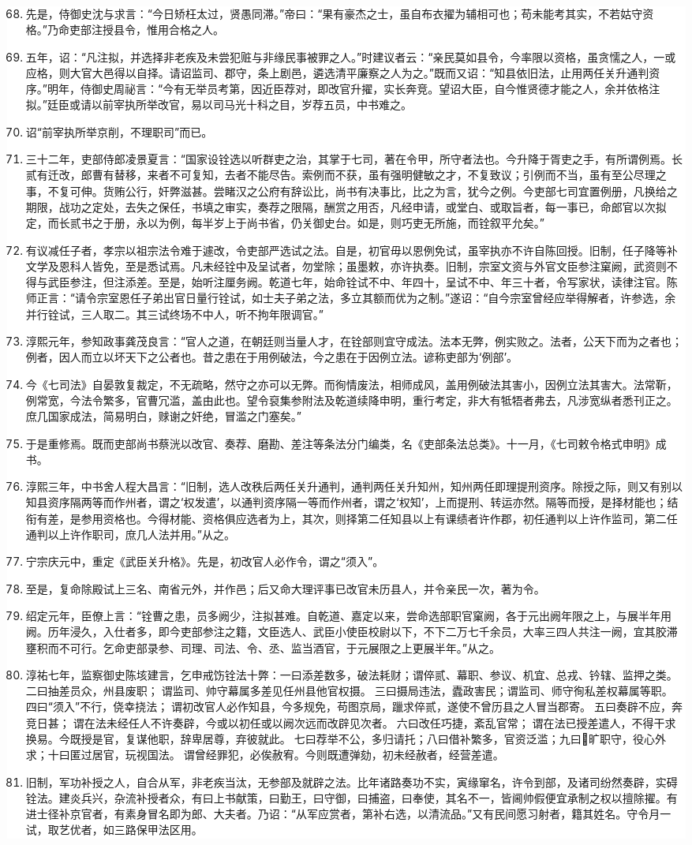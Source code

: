68. <span id="志第一百十一_选举四（铨法上）-68"></span>
先是，侍御史沈与求言：“今日矫枉太过，贤愚同滞。”帝曰：“果有豪杰之士，虽自布衣擢为辅相可也；苟未能考其实，不若姑守资格。”乃命吏部注授县令，惟用合格之人。

69. <span id="志第一百十一_选举四（铨法上）-69"></span>
五年，诏：“凡注拟，并选择非老疾及未尝犯赃与非缘民事被罪之人。”时建议者云：“亲民莫如县令，今率限以资格，虽贪懦之人，一或应格，则大官大邑得以自择。请诏监司、郡守，条上剧邑，遴选清平廉察之人为之。”既而又诏：“知县依旧法，止用两任关升通判资序。”明年，侍御史周祕言：“今有无举员考第，因近臣荐对，即改官升擢，实长奔竞。望诏大臣，自今惟贤德才能之人，余并依格注拟。”廷臣或请以前宰执所举改官，易以司马光十科之目，岁荐五员，中书难之。

70. <span id="志第一百十一_选举四（铨法上）-70"></span>
诏“前宰执所举京削，不理职司”而已。

71. <span id="志第一百十一_选举四（铨法上）-71"></span>
三十二年，吏部侍郎凌景夏言：“国家设铨选以听群吏之治，其掌于七司，著在令甲，所守者法也。今升降于胥吏之手，有所谓例焉。长贰有迁改，郎曹有替移，来者不可复知，去者不能尽告。索例而不获，虽有强明健敏之才，不复致议；引例而不当，虽有至公尽理之事，不复可伸。货贿公行，奸弊滋甚。尝睹汉之公府有辞讼比，尚书有决事比，比之为言，犹今之例。今吏部七司宜置例册，凡换给之期限，战功之定处，去失之保任，书填之审实，奏荐之限隔，酬赏之用否，凡经申请，或堂白、或取旨者，每一事已，命郎官以次拟定，而长贰书之于册，永以为例，每半岁上于尚书省，仍关御史台。如是，则巧吏无所施，而铨叙平允矣。”

72. <span id="志第一百十一_选举四（铨法上）-72"></span>
有议减任子者，孝宗以祖宗法令难于遽改，令吏部严选试之法。自是，初官毋以恩例免试，虽宰执亦不许自陈回授。旧制，任子降等补文学及恩科人皆免，至是悉试焉。凡未经铨中及呈试者，勿堂除；虽墨敕，亦许执奏。旧制，宗室文资与外官文臣参注窠阙，武资则不得与武臣参注，但注添差。至是，始听注厘务阙。乾道七年，始命铨试不中、年四十，呈试不中、年三十者，令写家状，读律注官。陈师正言：“请令宗室恩任子弟出官日量行铨试，如士夫子弟之法，多立其额而优为之制。”遂诏：“自今宗室曾经应举得解者，许参选，余并行铨试，三人取二。其三试终场不中人，听不拘年限调官。”

73. <span id="志第一百十一_选举四（铨法上）-73"></span>
淳熙元年，参知政事龚茂良言：“官人之道，在朝廷则当量人才，在铨部则宜守成法。法本无弊，例实败之。法者，公天下而为之者也；例者，因人而立以坏天下之公者也。昔之患在于用例破法，今之患在于因例立法。谚称吏部为‘例部’。

74. <span id="志第一百十一_选举四（铨法上）-74"></span>
今《七司法》自晏敦复裁定，不无疏略，然守之亦可以无弊。而徇情废法，相师成风，盖用例破法其害小，因例立法其害大。法常靳，例常宽，今法令繁多，官曹冗滥，盖由此也。望令裒集参附法及乾道续降申明，重行考定，非大有牴牾者弗去，凡涉宽纵者悉刊正之。庶几国家成法，简易明白，赇谢之奸绝，冒滥之门塞矣。”

75. <span id="志第一百十一_选举四（铨法上）-75"></span>
于是重修焉。既而吏部尚书蔡洸以改官、奏荐、磨勘、差注等条法分门编类，名《吏部条法总类》。十一月，《七司敕令格式申明》成书。

76. <span id="志第一百十一_选举四（铨法上）-76"></span>
淳熙三年，中书舍人程大昌言：“旧制，选人改秩后两任关升通判，通判两任关升知州，知州两任即理提刑资序。除授之际，则又有别以知县资序隔两等而作州者，谓之‘权发遣’，以通判资序隔一等而作州者，谓之‘权知’，上而提刑、转运亦然。隔等而授，是择材能也；结衔有差，是参用资格也。今得材能、资格俱应选者为上，其次，则择第二任知县以上有课绩者许作郡，初任通判以上许作监司，第二任通判以上许作职司，庶几人法并用。”从之。

77. <span id="志第一百十一_选举四（铨法上）-77"></span>
宁宗庆元中，重定《武臣关升格》。先是，初改官人必作令，谓之“须入”。

78. <span id="志第一百十一_选举四（铨法上）-78"></span>
至是，复命除殿试上三名、南省元外，并作邑；后又命大理评事已改官未历县人，并令亲民一次，著为令。

79. <span id="志第一百十一_选举四（铨法上）-79"></span>
绍定元年，臣僚上言：“铨曹之患，员多阙少，注拟甚难。自乾道、嘉定以来，尝命选部职官窠阙，各于元出阙年限之上，与展半年用阙。历年浸久，入仕者多，即今吏部参注之籍，文臣选人、武臣小使臣校尉以下，不下二万七千余员，大率三四人共注一阙，宜其胶滞壅积而不可行。乞命吏部录参、司理、司法、令、丞、监当酒官，于元展限之上更展半年。”从之。

80. <span id="志第一百十一_选举四（铨法上）-80"></span>
淳祐七年，监察御史陈垓建言，乞申戒饬铨法十弊：一曰添差数多，破法耗财；谓倅贰、幕职、参议、机宜、总戎、钤辖、监押之类。 二曰抽差员众，州县废职； 谓监司、帅守幕属多差见任州县他官权摄。 三曰摄局违法，蠹政害民；谓监司、师守徇私差权幕属等职。 四曰“须入”不行，侥幸挠法； 谓初改官人必作知县，今多规免，苟图京局，躐求倅贰，遂使不曾历县之人冒当郡寄。 五曰奏辟不应，奔竞日甚； 谓在法未经任人不许奏辟，今或以初任或以阙次远而改辟见次者。 六曰改任巧捷，紊乱官常； 谓在法已授差遣人，不得干求换易。今既授是官，复谋他职，辞卑居尊，弃彼就此。 七曰荐举不公，多归请托；八曰借补繁多，官资泛滥；九曰旷职守，役心外求；十曰匿过居官，玩视国法。 谓曾经罪犯，必俟赦宥。今则既遭弹劾，初未经赦者，经营差遣。

81. <span id="志第一百十一_选举四（铨法上）-81"></span>
旧制，军功补授之人，自合从军，非老疾当汰，无参部及就辟之法。比年诸路奏功不实，寅缘窜名，许令到部，及诸司纷然奏辟，实碍铨法。建炎兵兴，杂流补授者众，有曰上书献策，曰勤王，曰守御，曰捕盗，曰奉使，其名不一，皆阃帅假便宜承制之权以擅除擢。有进士径补京官者，有素身冒名即为郎、大夫者。乃诏：“从军应赏者，第补右选，以清流品。”又有民间愿习射者，籍其姓名。守令月一试，取艺优者，如三路保甲法区用。
